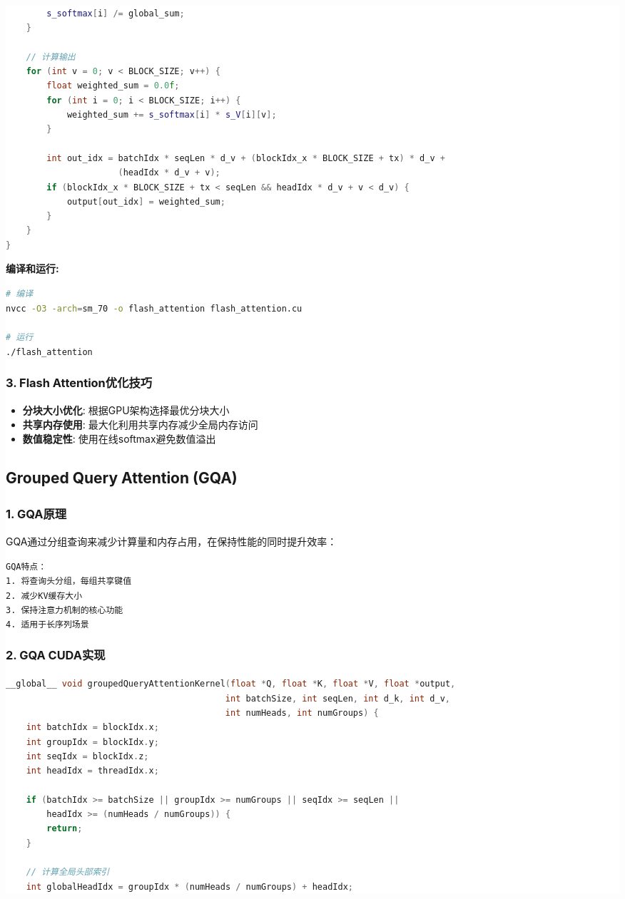 ```cpp
        s_softmax[i] /= global_sum;
    }
    
    // 计算输出
    for (int v = 0; v < BLOCK_SIZE; v++) {
        float weighted_sum = 0.0f;
        for (int i = 0; i < BLOCK_SIZE; i++) {
            weighted_sum += s_softmax[i] * s_V[i][v];
        }
        
        int out_idx = batchIdx * seqLen * d_v + (blockIdx_x * BLOCK_SIZE + tx) * d_v + 
                      (headIdx * d_v + v);
        if (blockIdx_x * BLOCK_SIZE + tx < seqLen && headIdx * d_v + v < d_v) {
            output[out_idx] = weighted_sum;
        }
    }
}
```

**编译和运行:**
```bash
# 编译
nvcc -O3 -arch=sm_70 -o flash_attention flash_attention.cu

# 运行
./flash_attention
```

### 3. Flash Attention优化技巧
- **分块大小优化**: 根据GPU架构选择最优分块大小
- **共享内存使用**: 最大化利用共享内存减少全局内存访问
- **数值稳定性**: 使用在线softmax避免数值溢出

## Grouped Query Attention (GQA)

### 1. GQA原理
GQA通过分组查询来减少计算量和内存占用，在保持性能的同时提升效率：

```
GQA特点：
1. 将查询头分组，每组共享键值
2. 减少KV缓存大小
3. 保持注意力机制的核心功能
4. 适用于长序列场景
```

### 2. GQA CUDA实现
```cpp
__global__ void groupedQueryAttentionKernel(float *Q, float *K, float *V, float *output,
                                           int batchSize, int seqLen, int d_k, int d_v,
                                           int numHeads, int numGroups) {
    int batchIdx = blockIdx.x;
    int groupIdx = blockIdx.y;
    int seqIdx = blockIdx.z;
    int headIdx = threadIdx.x;
    
    if (batchIdx >= batchSize || groupIdx >= numGroups || seqIdx >= seqLen || 
        headIdx >= (numHeads / numGroups)) {
        return;
    }
    
    // 计算全局头部索引
    int globalHeadIdx = groupIdx * (numHeads / numGroups) + headIdx;
```